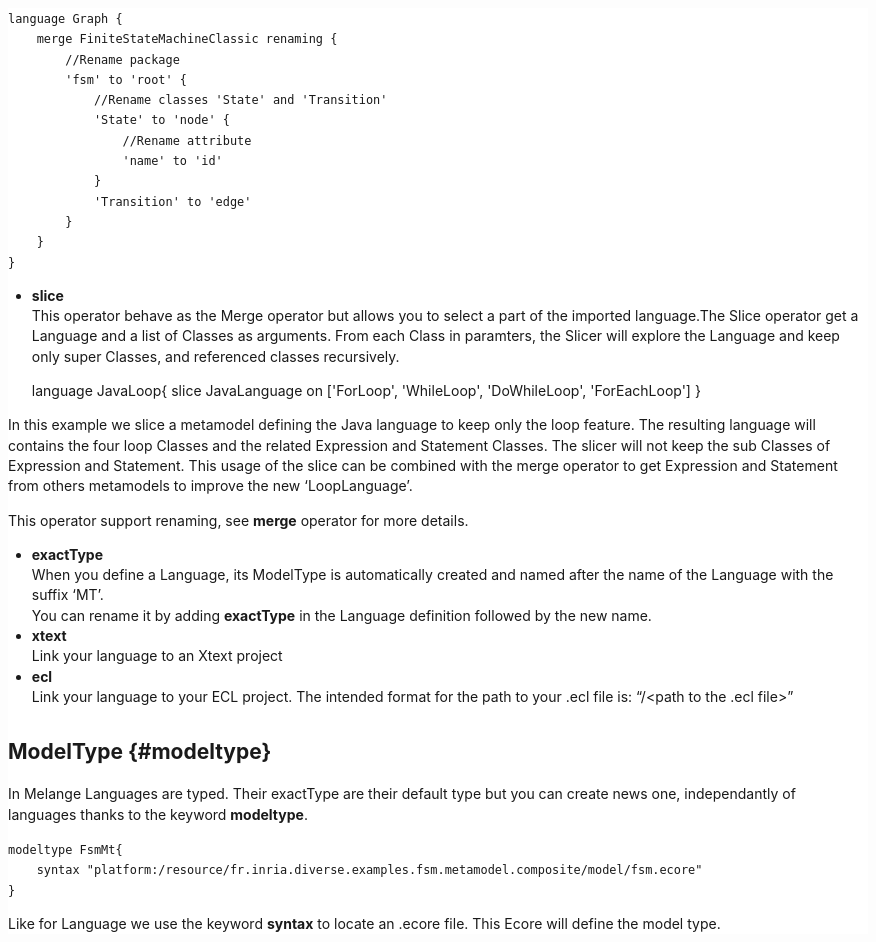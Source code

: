     language Graph {
    	merge FiniteStateMachineClassic renaming {
    		//Rename package
    		'fsm' to 'root' {
    			//Rename classes 'State' and 'Transition'
    			'State' to 'node' {
    				//Rename attribute
    				'name' to 'id'
    			}
    			'Transition' to 'edge'
    		}
    	}
    }
    

  * **slice**  
    This operator behave as the Merge operator but allows you to select a part of the imported language.The Slice operator get a Language and a list of Classes as arguments. From each Class in paramters, the Slicer will explore the Language and keep only super Classes, and referenced classes recursively.

    language JavaLoop{
    	slice JavaLanguage on ['ForLoop', 'WhileLoop', 'DoWhileLoop', 'ForEachLoop']
    }
    

In this example we slice a metamodel defining the Java language to keep only the loop feature. The resulting language will contains the four loop Classes and the related Expression and Statement Classes. The slicer will not keep the sub Classes of Expression and Statement. This usage of the slice can be combined with the merge operator to get Expression and Statement from others metamodels to improve the new ‘LoopLanguage’.

This operator support renaming, see **merge** operator for more details.

  * **exactType**  
    When you define a Language, its ModelType is automatically created and named after the name of the Language with the suffix ‘MT’.  
    You can rename it by adding **exactType** in the Language definition followed by the new name.
  * **xtext**  
    Link your language to an Xtext project
  * **ecl**  
    Link your language to your ECL project. The intended format for the path to your .ecl file is: “/<path to the .ecl file>&#8221;

## ModelType {#modeltype}

In Melange Languages are typed. Their exactType are their default type but you can create news one, independantly of languages thanks to the keyword **modeltype**.

    modeltype FsmMt{
    	syntax "platform:/resource/fr.inria.diverse.examples.fsm.metamodel.composite/model/fsm.ecore"
    }
    

Like for Language we use the keyword **syntax** to locate an .ecore file. This Ecore will define the model type.
